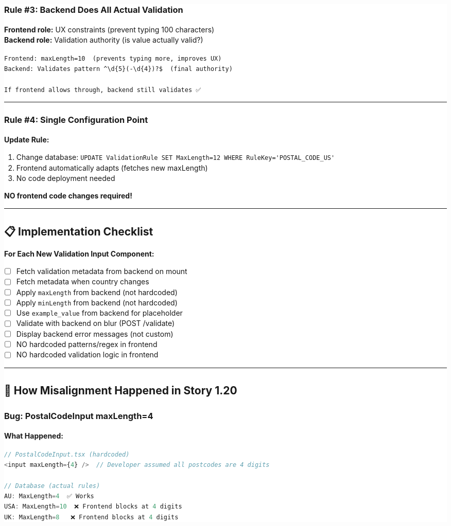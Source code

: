 
### **Rule #3: Backend Does All Actual Validation**

**Frontend role:** UX constraints (prevent typing 100 characters)  
**Backend role:** Validation authority (is value actually valid?)

```
Frontend: maxLength=10  (prevents typing more, improves UX)
Backend: Validates pattern ^\d{5}(-\d{4})?$  (final authority)

If frontend allows through, backend still validates ✅
```

---

### **Rule #4: Single Configuration Point**

**Update Rule:**
1. Change database: `UPDATE ValidationRule SET MaxLength=12 WHERE RuleKey='POSTAL_CODE_US'`
2. Frontend automatically adapts (fetches new maxLength)
3. No code deployment needed

**NO frontend code changes required!**

---

## 📋 Implementation Checklist

**For Each New Validation Input Component:**

- [ ] Fetch validation metadata from backend on mount
- [ ] Fetch metadata when country changes  
- [ ] Apply `maxLength` from backend (not hardcoded)
- [ ] Apply `minLength` from backend (not hardcoded)
- [ ] Use `example_value` from backend for placeholder
- [ ] Validate with backend on blur (POST /validate)
- [ ] Display backend error messages (not custom)
- [ ] NO hardcoded patterns/regex in frontend
- [ ] NO hardcoded validation logic in frontend

---

## 🐛 How Misalignment Happened in Story 1.20

### **Bug: PostalCodeInput maxLength=4**

**What Happened:**
```typescript
// PostalCodeInput.tsx (hardcoded)
<input maxLength={4} />  // Developer assumed all postcodes are 4 digits

// Database (actual rules)
AU: MaxLength=4  ✅ Works
USA: MaxLength=10  ❌ Frontend blocks at 4 digits
UK: MaxLength=8   ❌ Frontend blocks at 4 digits
```
